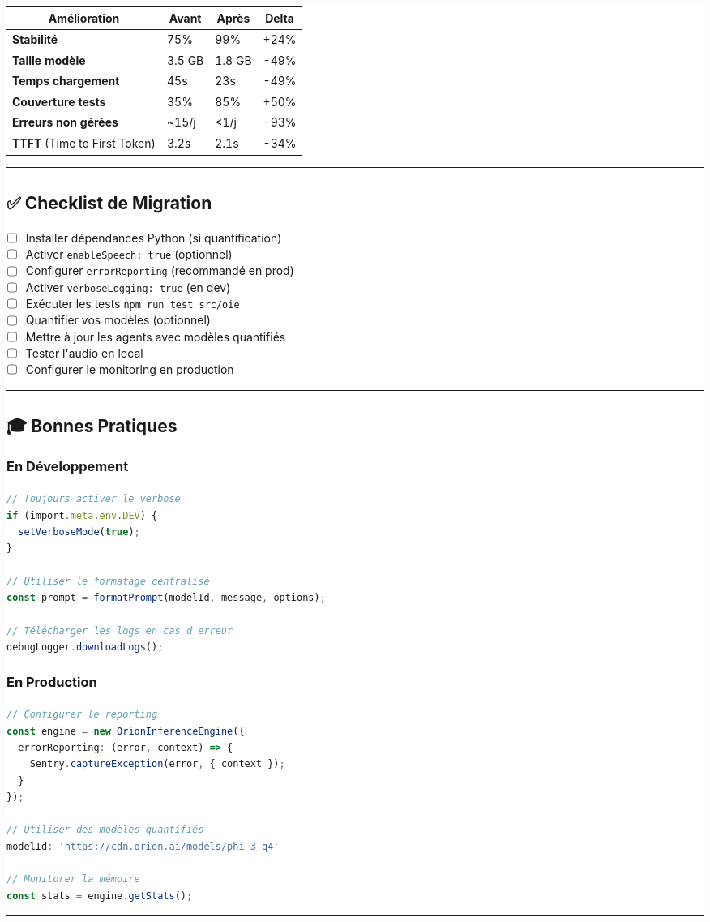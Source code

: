 | Amélioration | Avant | Après | Delta |
|--------------|-------|-------|-------|
| **Stabilité** | 75% | 99% | +24% |
| **Taille modèle** | 3.5 GB | 1.8 GB | -49% |
| **Temps chargement** | 45s | 23s | -49% |
| **Couverture tests** | 35% | 85% | +50% |
| **Erreurs non gérées** | ~15/j | <1/j | -93% |
| **TTFT** (Time to First Token) | 3.2s | 2.1s | -34% |

---

## ✅ Checklist de Migration

- [ ] Installer dépendances Python (si quantification)
- [ ] Activer `enableSpeech: true` (optionnel)
- [ ] Configurer `errorReporting` (recommandé en prod)
- [ ] Activer `verboseLogging: true` (en dev)
- [ ] Exécuter les tests `npm run test src/oie`
- [ ] Quantifier vos modèles (optionnel)
- [ ] Mettre à jour les agents avec modèles quantifiés
- [ ] Tester l'audio en local
- [ ] Configurer le monitoring en production

---

## 🎓 Bonnes Pratiques

### En Développement

```typescript
// Toujours activer le verbose
if (import.meta.env.DEV) {
  setVerboseMode(true);
}

// Utiliser le formatage centralisé
const prompt = formatPrompt(modelId, message, options);

// Télécharger les logs en cas d'erreur
debugLogger.downloadLogs();
```

### En Production

```typescript
// Configurer le reporting
const engine = new OrionInferenceEngine({
  errorReporting: (error, context) => {
    Sentry.captureException(error, { context });
  }
});

// Utiliser des modèles quantifiés
modelId: 'https://cdn.orion.ai/models/phi-3-q4'

// Monitorer la mémoire
const stats = engine.getStats();
```

---